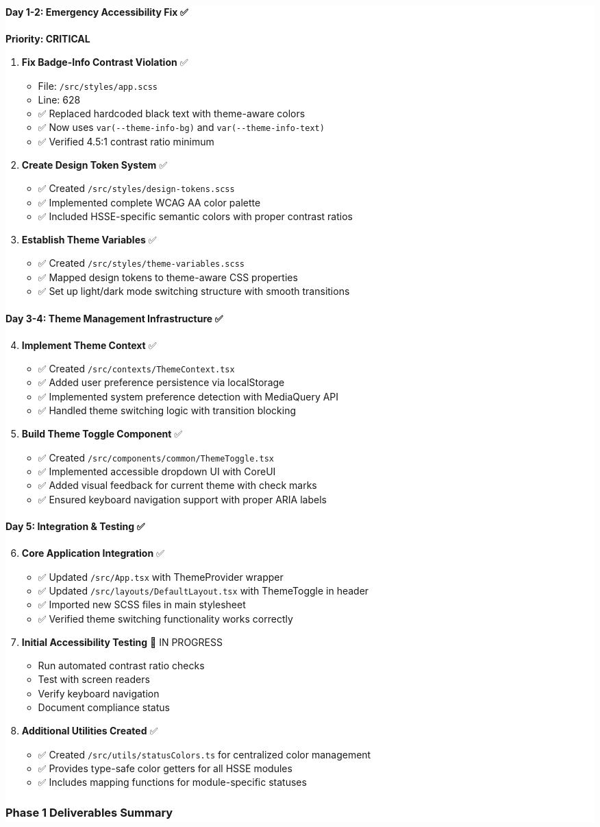 #### Day 1-2: Emergency Accessibility Fix ✅
**Priority: CRITICAL**

1. **Fix Badge-Info Contrast Violation** ✅
   - File: `/src/styles/app.scss`
   - Line: 628
   - ✅ Replaced hardcoded black text with theme-aware colors
   - ✅ Now uses `var(--theme-info-bg)` and `var(--theme-info-text)`
   - ✅ Verified 4.5:1 contrast ratio minimum

2. **Create Design Token System** ✅
   - ✅ Created `/src/styles/design-tokens.scss`
   - ✅ Implemented complete WCAG AA color palette
   - ✅ Included HSSE-specific semantic colors with proper contrast ratios

3. **Establish Theme Variables** ✅
   - ✅ Created `/src/styles/theme-variables.scss`
   - ✅ Mapped design tokens to theme-aware CSS properties
   - ✅ Set up light/dark mode switching structure with smooth transitions

#### Day 3-4: Theme Management Infrastructure ✅

4. **Implement Theme Context** ✅
   - ✅ Created `/src/contexts/ThemeContext.tsx`
   - ✅ Added user preference persistence via localStorage
   - ✅ Implemented system preference detection with MediaQuery API
   - ✅ Handled theme switching logic with transition blocking

5. **Build Theme Toggle Component** ✅
   - ✅ Created `/src/components/common/ThemeToggle.tsx`
   - ✅ Implemented accessible dropdown UI with CoreUI
   - ✅ Added visual feedback for current theme with check marks
   - ✅ Ensured keyboard navigation support with proper ARIA labels

#### Day 5: Integration & Testing ✅

6. **Core Application Integration** ✅
   - ✅ Updated `/src/App.tsx` with ThemeProvider wrapper
   - ✅ Updated `/src/layouts/DefaultLayout.tsx` with ThemeToggle in header
   - ✅ Imported new SCSS files in main stylesheet
   - ✅ Verified theme switching functionality works correctly

7. **Initial Accessibility Testing** 🔄 IN PROGRESS
   - Run automated contrast ratio checks
   - Test with screen readers
   - Verify keyboard navigation
   - Document compliance status

8. **Additional Utilities Created** ✅
   - ✅ Created `/src/utils/statusColors.ts` for centralized color management
   - ✅ Provides type-safe color getters for all HSSE modules
   - ✅ Includes mapping functions for module-specific statuses

### Phase 1 Deliverables Summary

